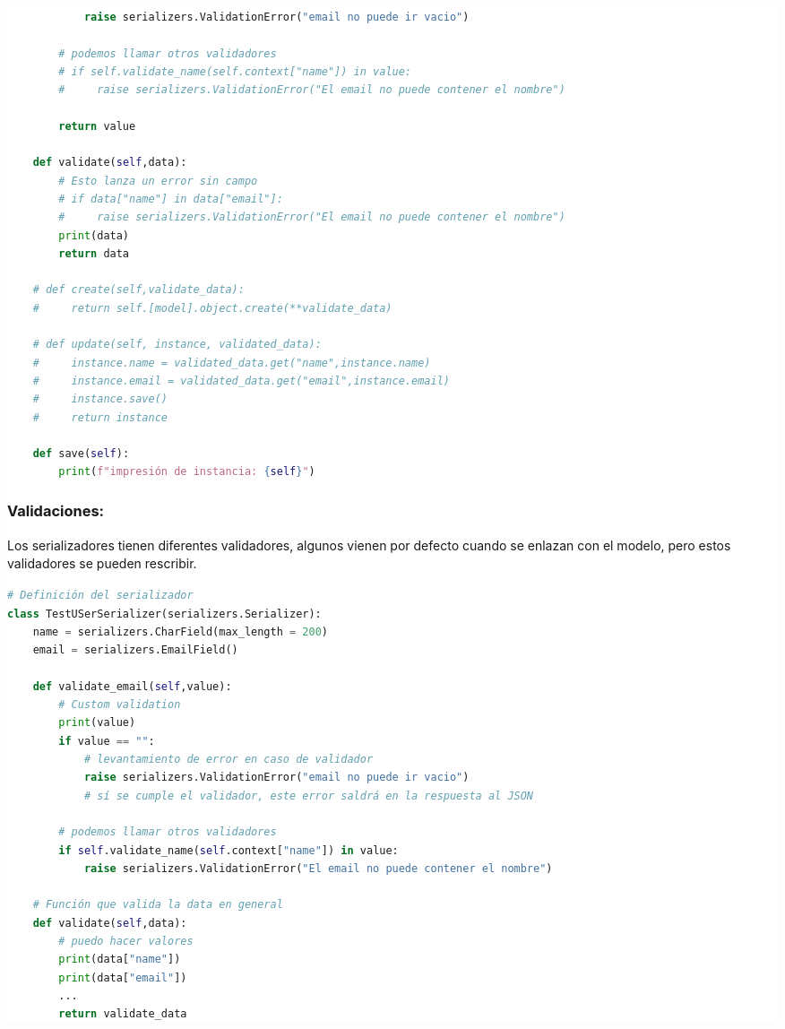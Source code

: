 ```python 
            raise serializers.ValidationError("email no puede ir vacio")
        
        # podemos llamar otros validadores
        # if self.validate_name(self.context["name"]) in value:
        #     raise serializers.ValidationError("El email no puede contener el nombre")
            
        return value
    
    def validate(self,data):
        # Esto lanza un error sin campo
        # if data["name"] in data["email"]:
        #     raise serializers.ValidationError("El email no puede contener el nombre")
        print(data)
        return data
    
    # def create(self,validate_data):
    #     return self.[model].object.create(**validate_data)
    
    # def update(self, instance, validated_data):
    #     instance.name = validated_data.get("name",instance.name)
    #     instance.email = validated_data.get("email",instance.email)
    #     instance.save()
    #     return instance
    
    def save(self):
        print(f"impresión de instancia: {self}")

```

### Validaciones:
Los serializadores tienen diferentes validadores, algunos vienen por defecto cuando se enlazan con el modelo, pero estos validadores se pueden rescribir.
```python
# Definición del serializador
class TestUSerSerializer(serializers.Serializer):
    name = serializers.CharField(max_length = 200)
    email = serializers.EmailField()

    def validate_email(self,value):
        # Custom validation
        print(value)
        if value == "":
            # levantamiento de error en caso de validador
            raise serializers.ValidationError("email no puede ir vacio")
            # sí se cumple el validador, este error saldrá en la respuesta al JSON
        
        # podemos llamar otros validadores
        if self.validate_name(self.context["name"]) in value:
            raise serializers.ValidationError("El email no puede contener el nombre")

    # Función que valida la data en general
    def validate(self,data):
        # puedo hacer valores
        print(data["name"])
        print(data["email"])
        ...
        return validate_data
```
